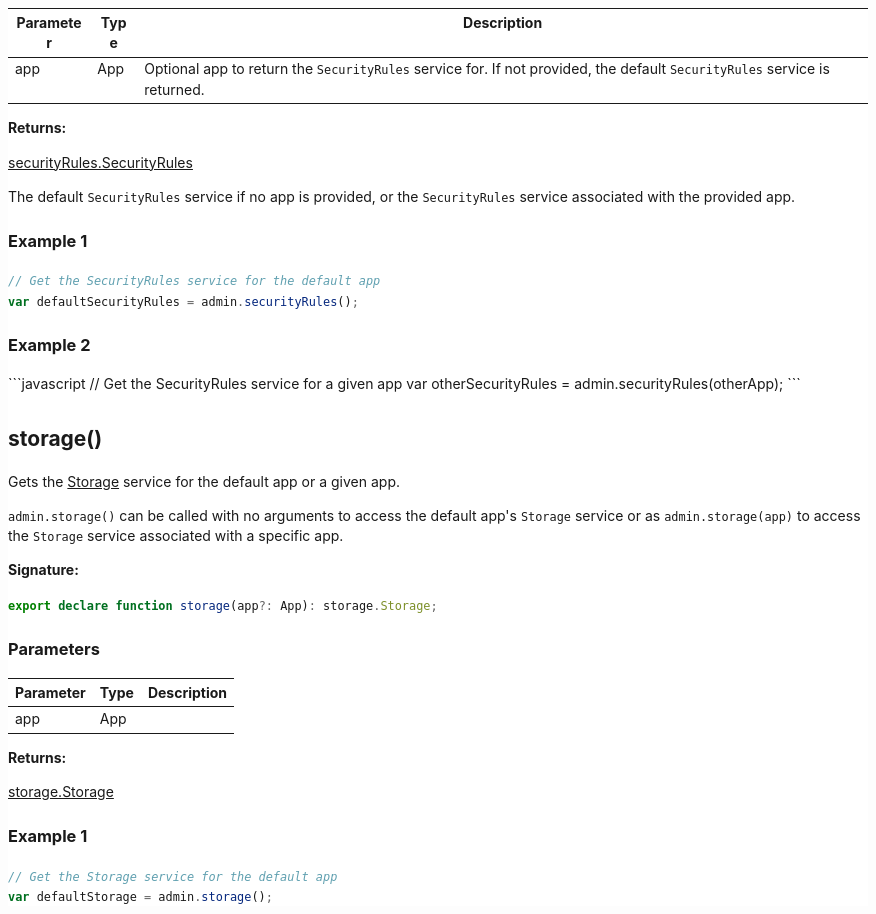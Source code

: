 |  Parameter | Type | Description |
|  --- | --- | --- |
|  app | App | Optional app to return the <code>SecurityRules</code> service for. If not provided, the default <code>SecurityRules</code> service is returned. |

<b>Returns:</b>

[securityRules.SecurityRules](./firebase-admin.securityrules_n.md#securityrulessecurityrules)

The default `SecurityRules` service if no app is provided, or the `SecurityRules` service associated with the provided app.

### Example 1


```javascript
// Get the SecurityRules service for the default app
var defaultSecurityRules = admin.securityRules();

```

### Example 2

\`\`\`<!-- -->javascript // Get the SecurityRules service for a given app var otherSecurityRules = admin.securityRules(otherApp); \`\`\`

## storage()

Gets the [Storage](./firebase-admin.storage.storage.md#storage_class) service for the default app or a given app.

`admin.storage()` can be called with no arguments to access the default app's `Storage` service or as `admin.storage(app)` to access the `Storage` service associated with a specific app.

<b>Signature:</b>

```typescript
export declare function storage(app?: App): storage.Storage;
```

### Parameters

|  Parameter | Type | Description |
|  --- | --- | --- |
|  app | App |  |

<b>Returns:</b>

[storage.Storage](./firebase-admin.storage_n.md#storagestorage)

### Example 1


```javascript
// Get the Storage service for the default app
var defaultStorage = admin.storage();

```
